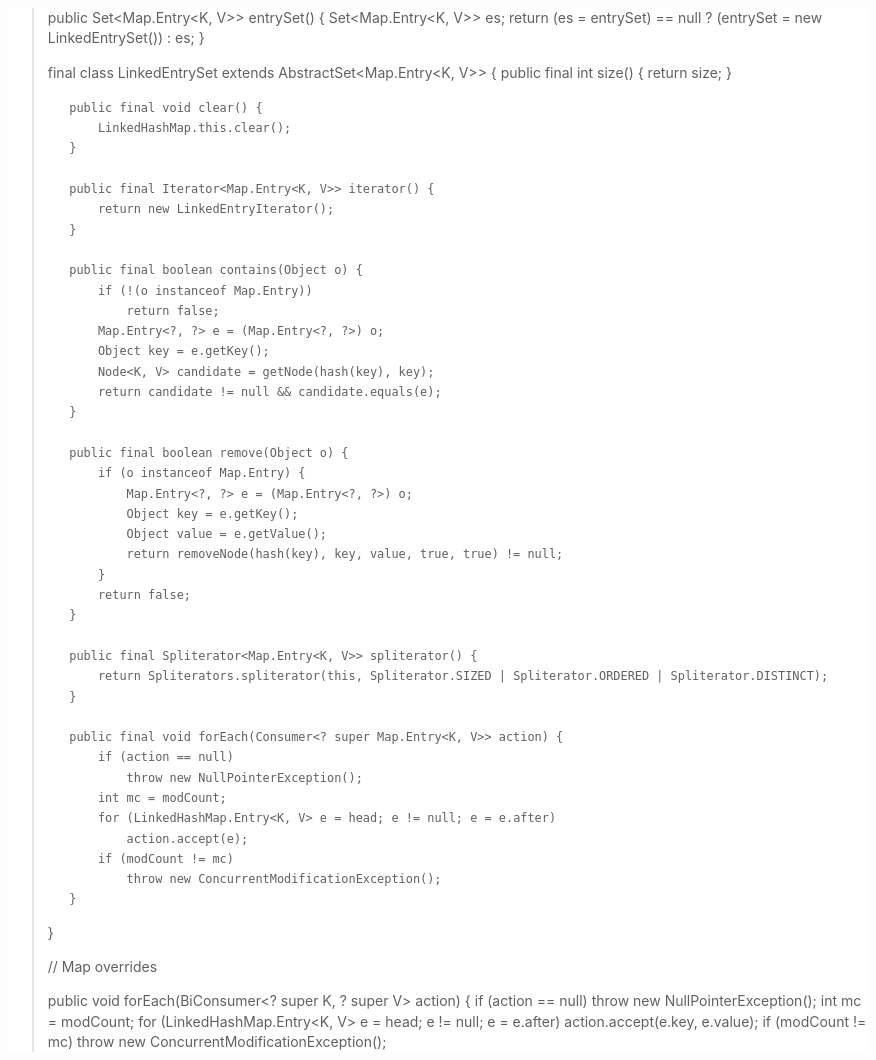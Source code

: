 >
>    public Set<Map.Entry<K, V>> entrySet() {
>        Set<Map.Entry<K, V>> es;
>        return (es = entrySet) == null ? (entrySet = new LinkedEntrySet()) : es;
>    }
>
>    final class LinkedEntrySet extends AbstractSet<Map.Entry<K, V>> {
>        public final int size() {
>            return size;
>        }
>
>        public final void clear() {
>            LinkedHashMap.this.clear();
>        }
>
>        public final Iterator<Map.Entry<K, V>> iterator() {
>            return new LinkedEntryIterator();
>        }
>
>        public final boolean contains(Object o) {
>            if (!(o instanceof Map.Entry))
>                return false;
>            Map.Entry<?, ?> e = (Map.Entry<?, ?>) o;
>            Object key = e.getKey();
>            Node<K, V> candidate = getNode(hash(key), key);
>            return candidate != null && candidate.equals(e);
>        }
>
>        public final boolean remove(Object o) {
>            if (o instanceof Map.Entry) {
>                Map.Entry<?, ?> e = (Map.Entry<?, ?>) o;
>                Object key = e.getKey();
>                Object value = e.getValue();
>                return removeNode(hash(key), key, value, true, true) != null;
>            }
>            return false;
>        }
>
>        public final Spliterator<Map.Entry<K, V>> spliterator() {
>            return Spliterators.spliterator(this, Spliterator.SIZED | Spliterator.ORDERED | Spliterator.DISTINCT);
>        }
>
>        public final void forEach(Consumer<? super Map.Entry<K, V>> action) {
>            if (action == null)
>                throw new NullPointerException();
>            int mc = modCount;
>            for (LinkedHashMap.Entry<K, V> e = head; e != null; e = e.after)
>                action.accept(e);
>            if (modCount != mc)
>                throw new ConcurrentModificationException();
>        }
>    }
>
>    // Map overrides
>
>    public void forEach(BiConsumer<? super K, ? super V> action) {
>        if (action == null)
>            throw new NullPointerException();
>        int mc = modCount;
>        for (LinkedHashMap.Entry<K, V> e = head; e != null; e = e.after)
>            action.accept(e.key, e.value);
>        if (modCount != mc)
>            throw new ConcurrentModificationException();